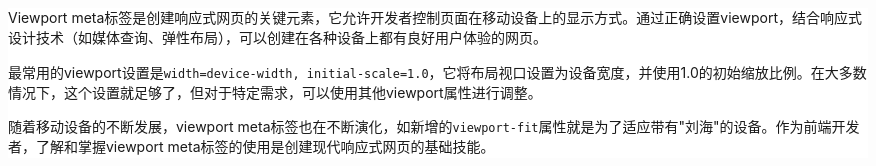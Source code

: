 Viewport meta标签是创建响应式网页的关键元素，它允许开发者控制页面在移动设备上的显示方式。通过正确设置viewport，结合响应式设计技术（如媒体查询、弹性布局），可以创建在各种设备上都有良好用户体验的网页。

最常用的viewport设置是`width=device-width, initial-scale=1.0`，它将布局视口设置为设备宽度，并使用1.0的初始缩放比例。在大多数情况下，这个设置就足够了，但对于特定需求，可以使用其他viewport属性进行调整。

随着移动设备的不断发展，viewport meta标签也在不断演化，如新增的`viewport-fit`属性就是为了适应带有"刘海"的设备。作为前端开发者，了解和掌握viewport meta标签的使用是创建现代响应式网页的基础技能。
